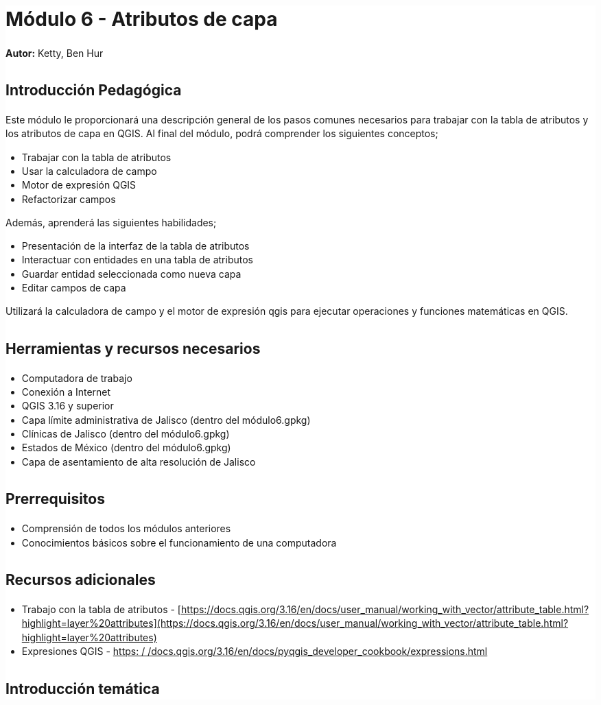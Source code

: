 # Módulo 6 - Atributos de capa

**Autor:** Ketty, Ben Hur

## Introducción Pedagógica

Este módulo le proporcionará una descripción general de los pasos comunes necesarios para trabajar con la tabla de atributos y los atributos de capa en QGIS. Al final del módulo, podrá comprender los siguientes conceptos;

*   Trabajar con la tabla de atributos
*   Usar la calculadora de campo
*   Motor de expresión QGIS
*   Refactorizar campos

Además, aprenderá las siguientes habilidades;

*   Presentación de la interfaz de la tabla de atributos
*   Interactuar con entidades en una tabla de atributos
*   Guardar entidad seleccionada como nueva capa
*   Editar campos de capa

Utilizará la calculadora de campo y el motor de expresión qgis para ejecutar operaciones y funciones matemáticas en QGIS.


## Herramientas y recursos necesarios

*   Computadora de trabajo
*   Conexión a Internet
*   QGIS 3.16 y superior
*   Capa límite administrativa de Jalisco (dentro del módulo6.gpkg)
*   Clínicas de Jalisco (dentro del módulo6.gpkg)
*   Estados de México (dentro del módulo6.gpkg)
*   Capa de asentamiento de alta resolución de Jalisco


## Prerrequisitos

*   Comprensión de todos los módulos anteriores
*   Conocimientos básicos sobre el funcionamiento de una computadora


## Recursos adicionales

*   Trabajo con la tabla de atributos - [https://docs.qgis.org/3.16/en/docs/user_manual/working_with_vector/attribute_table.html?highlight=layer%20attributes](https://docs.qgis.org/3.16/en/docs/user_manual/working_with_vector/attribute_table.html?highlight=layer%20attributes)
*   Expresiones QGIS - [https: / /docs.qgis.org/3.16/en/docs/pyqgis_developer_cookbook/expressions.html](https://docs.qgis.org/3.16/en/docs/pyqgis_developer_cookbook/expressions.html)


## Introducción temática
